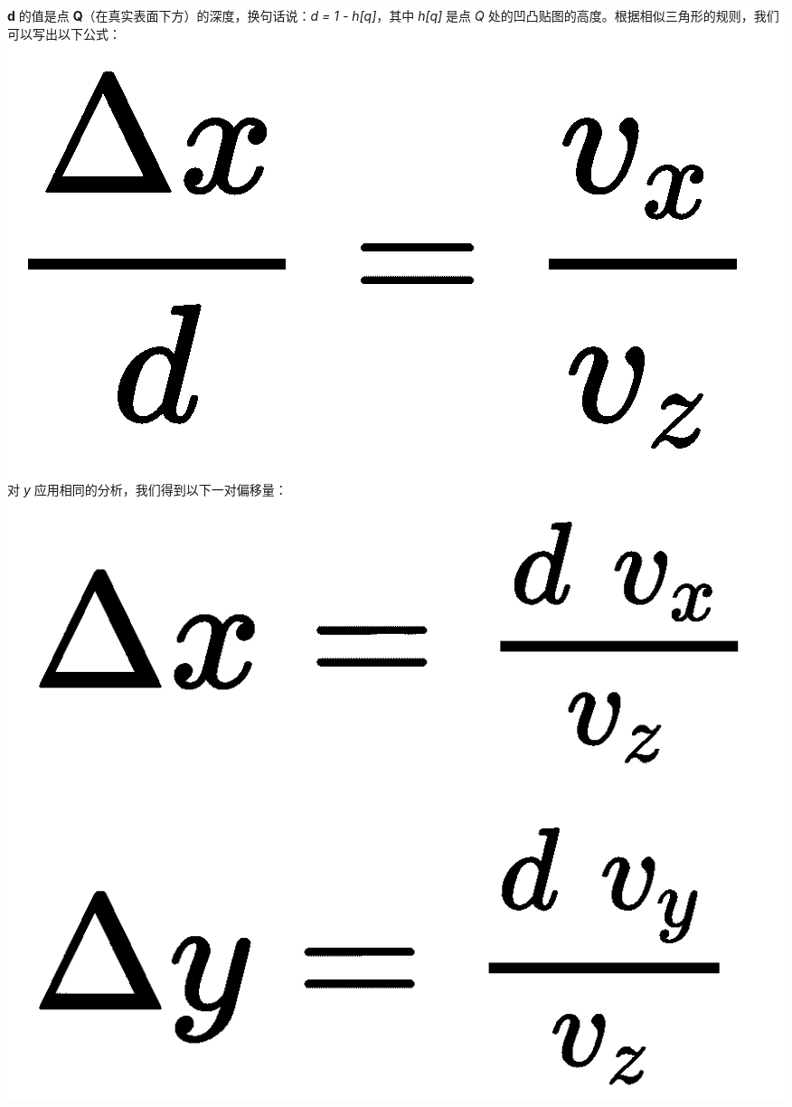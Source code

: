 **d** 的值是点 **Q**（在真实表面下方）的深度，换句话说：*d = 1 - h[q]*，其中 *h[q]* 是点 *Q* 处的凹凸贴图的高度。根据相似三角形的规则，我们可以写出以下公式：

![](img/b906fae2-2c75-4929-878b-36f7eb329ca4.png)

对 *y* 应用相同的分析，我们得到以下一对偏移量：

![](img/95722ae0-94ef-47b7-b300-f346ec34a4af.png)

